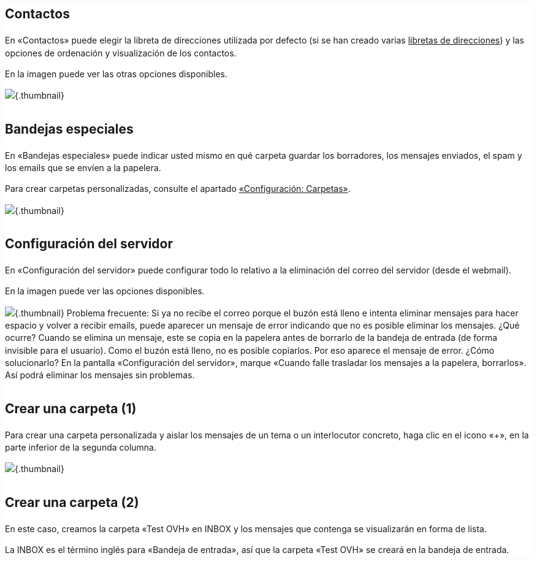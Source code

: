 
## Contactos
En «Contactos» puede elegir la libreta de direcciones utilizada por defecto (si se han creado varias [libretas de direcciones](#CARNET)) y las opciones de ordenación y visualización de los contactos.

En la imagen puede ver las otras opciones disponibles.

![](images/img_1289.jpg){.thumbnail}


## Bandejas especiales
En «Bandejas especiales» puede indicar usted mismo en qué carpeta guardar los borradores, los mensajes enviados, el spam y los emails que se envíen a la papelera.

Para crear carpetas personalizadas, consulte el apartado [«Configuración: Carpetas»](#DOSSIERS).

![](images/img_1290.jpg){.thumbnail}


## Configuración del servidor
En «Configuración del servidor» puede configurar todo lo relativo a la eliminación del correo del servidor (desde el webmail).

En la imagen puede ver las opciones disponibles.

![](images/img_1291.jpg){.thumbnail}
Problema frecuente:
Si ya no recibe el correo porque el buzón está lleno e intenta eliminar mensajes para hacer espacio y volver a recibir emails, puede aparecer un mensaje de error indicando que no es posible eliminar los mensajes.
¿Qué ocurre?
Cuando se elimina un mensaje, este se copia en la papelera antes de borrarlo de la bandeja de entrada (de forma invisible para el usuario). Como el buzón está lleno, no es posible copiarlos. Por eso aparece el mensaje de error.
¿Cómo solucionarlo?
En la pantalla «Configuración del servidor», marque «Cuando falle trasladar los mensajes a la papelera, borrarlos». Así podrá eliminar los mensajes sin problemas.


## Crear una carpeta (1)
Para crear una carpeta personalizada y aislar los mensajes de un tema o un interlocutor concreto, haga clic en el icono «+», en la parte inferior de la segunda columna.

![](images/img_1293.jpg){.thumbnail}


## Crear una carpeta (2)
En este caso, creamos la carpeta «Test OVH» en INBOX y los mensajes que contenga se visualizarán en forma de lista.

La INBOX es el término inglés para «Bandeja de entrada», así que la carpeta «Test OVH» se creará en la bandeja de entrada.
